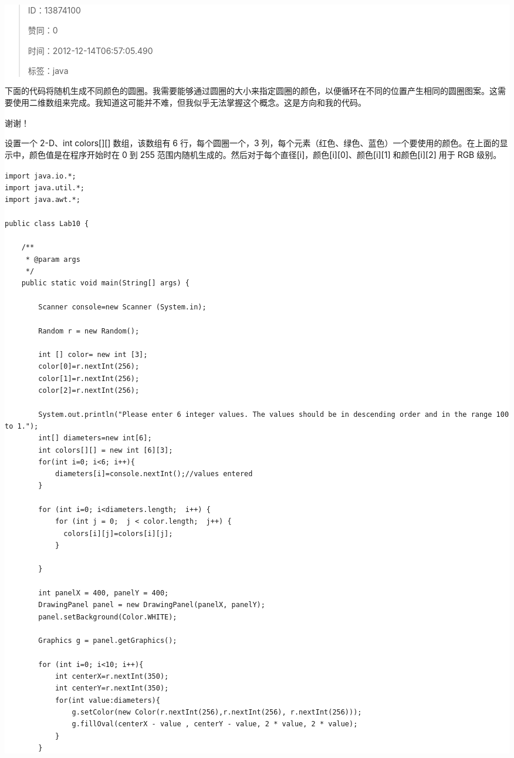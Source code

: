 > ID：13874100
> 
> 赞同：0
> 
> 时间：2012-12-14T06:57:05.490
> 
> 标签：java

下面的代码将随机生成不同颜色的圆圈。我需要能够通过圆圈的大小来指定圆圈的颜色，以便循环在不同的位置产生相同的圆圈图案。这需要使用二维数组来完成。我知道这可能并不难，但我似乎无法掌握这个概念。这是方向和我的代码。

谢谢！

设置一个 2-D、int colors[][] 数组，该数组有 6 行，每个圆圈一个，3 列，每个元素（红色、绿色、蓝色）一个要使用的颜色。在上面的显示中，颜色值是在程序开始时在 0 到 255 范围内随机生成的。然后对于每个直径[i]，颜色[i][0]、颜色[i][1] 和颜色[i][2] 用于 RGB 级别。

```
import java.io.*;
import java.util.*;
import java.awt.*;

public class Lab10 {

    /**
     * @param args
     */
    public static void main(String[] args) {

        Scanner console=new Scanner (System.in);

        Random r = new Random();

        int [] color= new int [3];
        color[0]=r.nextInt(256);
        color[1]=r.nextInt(256);
        color[2]=r.nextInt(256);

        System.out.println("Please enter 6 integer values. The values should be in descending order and in the range 100 to 1.");
        int[] diameters=new int[6];
        int colors[][] = new int [6][3];
        for(int i=0; i<6; i++){
            diameters[i]=console.nextInt();//values entered
        }

        for (int i=0; i<diameters.length;  i++) {
            for (int j = 0;  j < color.length;  j++) {
              colors[i][j]=colors[i][j];
            }

        }

        int panelX = 400, panelY = 400;
        DrawingPanel panel = new DrawingPanel(panelX, panelY);
        panel.setBackground(Color.WHITE);

        Graphics g = panel.getGraphics();

        for (int i=0; i<10; i++){
            int centerX=r.nextInt(350);
            int centerY=r.nextInt(350);
            for(int value:diameters){
                g.setColor(new Color(r.nextInt(256),r.nextInt(256), r.nextInt(256)));
                g.fillOval(centerX - value , centerY - value, 2 * value, 2 * value);
            }
        }
```